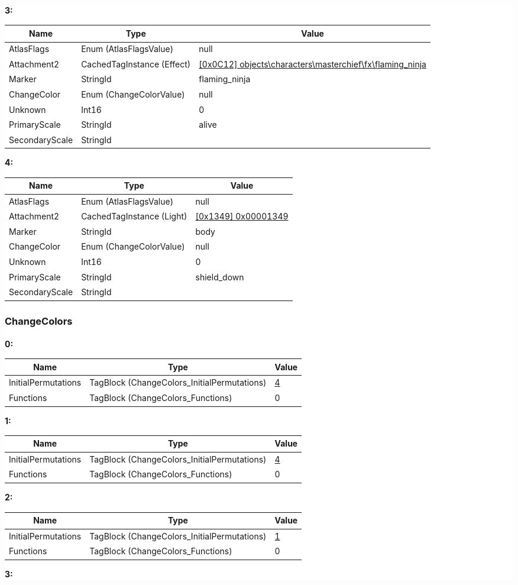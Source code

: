 
**3:**

Name	| Type	| Value
---	|---	|---	|
AtlasFlags	|Enum (AtlasFlagsValue)	|null
Attachment2	|CachedTagInstance (Effect)	|[[0x0C12] objects\characters\masterchief\fx\flaming_ninja](../Effect/0C12.md)
Marker	|StringId	|flaming_ninja
ChangeColor	|Enum (ChangeColorValue)	|null
Unknown	|Int16	|0
PrimaryScale	|StringId	|alive
SecondaryScale	|StringId	|


**4:**

Name	| Type	| Value
---	|---	|---	|
AtlasFlags	|Enum (AtlasFlagsValue)	|null
Attachment2	|CachedTagInstance (Light)	|[[0x1349] 0x00001349](../Light/1349.md)
Marker	|StringId	|body
ChangeColor	|Enum (ChangeColorValue)	|null
Unknown	|Int16	|0
PrimaryScale	|StringId	|shield_down
SecondaryScale	|StringId	|


### ChangeColors

**0:**

Name	| Type	| Value
---	|---	|---	|
InitialPermutations	|TagBlock (ChangeColors_InitialPermutations)	|[4](#changecolors_initialpermutations)
Functions	|TagBlock (ChangeColors_Functions)	|0


**1:**

Name	| Type	| Value
---	|---	|---	|
InitialPermutations	|TagBlock (ChangeColors_InitialPermutations)	|[4](#changecolors_initialpermutations)
Functions	|TagBlock (ChangeColors_Functions)	|0


**2:**

Name	| Type	| Value
---	|---	|---	|
InitialPermutations	|TagBlock (ChangeColors_InitialPermutations)	|[1](#changecolors_initialpermutations)
Functions	|TagBlock (ChangeColors_Functions)	|0


**3:**
